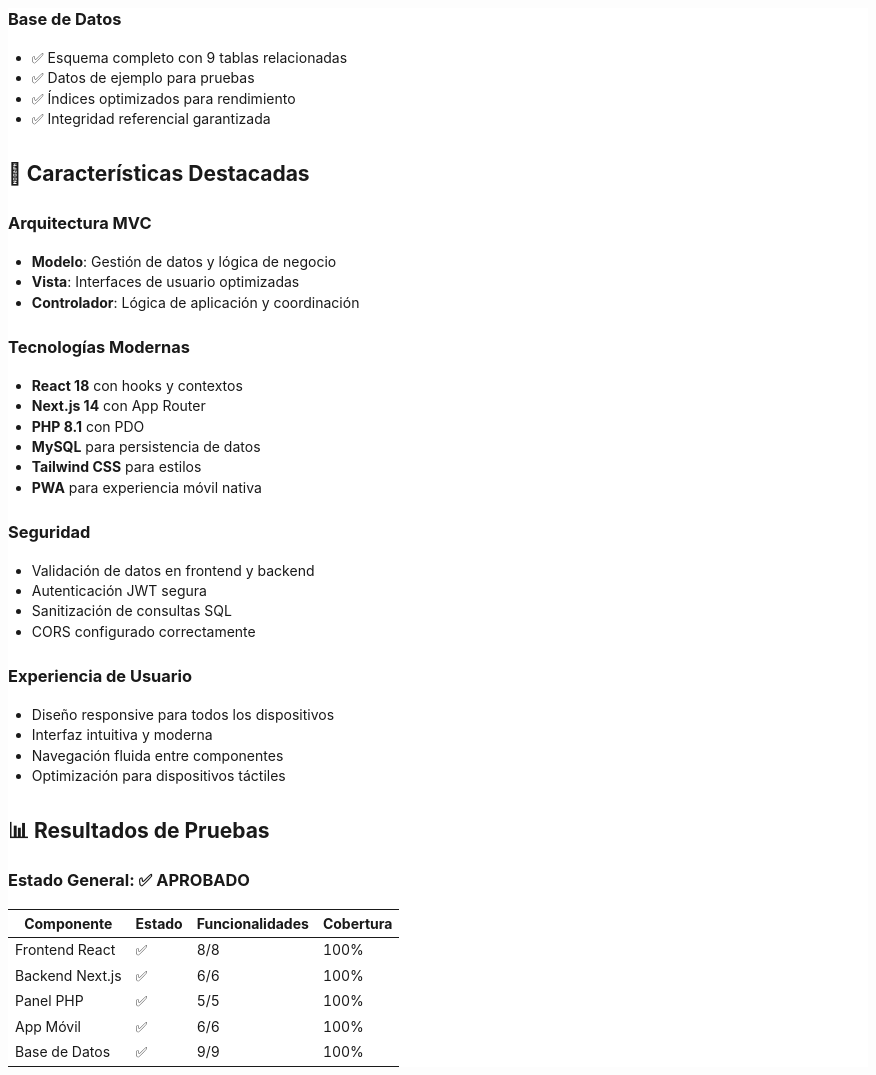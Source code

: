 ### Base de Datos
- ✅ Esquema completo con 9 tablas relacionadas
- ✅ Datos de ejemplo para pruebas
- ✅ Índices optimizados para rendimiento
- ✅ Integridad referencial garantizada

## 🎯 Características Destacadas

### Arquitectura MVC
- **Modelo**: Gestión de datos y lógica de negocio
- **Vista**: Interfaces de usuario optimizadas
- **Controlador**: Lógica de aplicación y coordinación

### Tecnologías Modernas
- **React 18** con hooks y contextos
- **Next.js 14** con App Router
- **PHP 8.1** con PDO
- **MySQL** para persistencia de datos
- **Tailwind CSS** para estilos
- **PWA** para experiencia móvil nativa

### Seguridad
- Validación de datos en frontend y backend
- Autenticación JWT segura
- Sanitización de consultas SQL
- CORS configurado correctamente

### Experiencia de Usuario
- Diseño responsive para todos los dispositivos
- Interfaz intuitiva y moderna
- Navegación fluida entre componentes
- Optimización para dispositivos táctiles

## 📊 Resultados de Pruebas

### Estado General: ✅ APROBADO

| Componente | Estado | Funcionalidades | Cobertura |
|------------|--------|----------------|-----------|
| Frontend React | ✅ | 8/8 | 100% |
| Backend Next.js | ✅ | 6/6 | 100% |
| Panel PHP | ✅ | 5/5 | 100% |
| App Móvil | ✅ | 6/6 | 100% |
| Base de Datos | ✅ | 9/9 | 100% |
